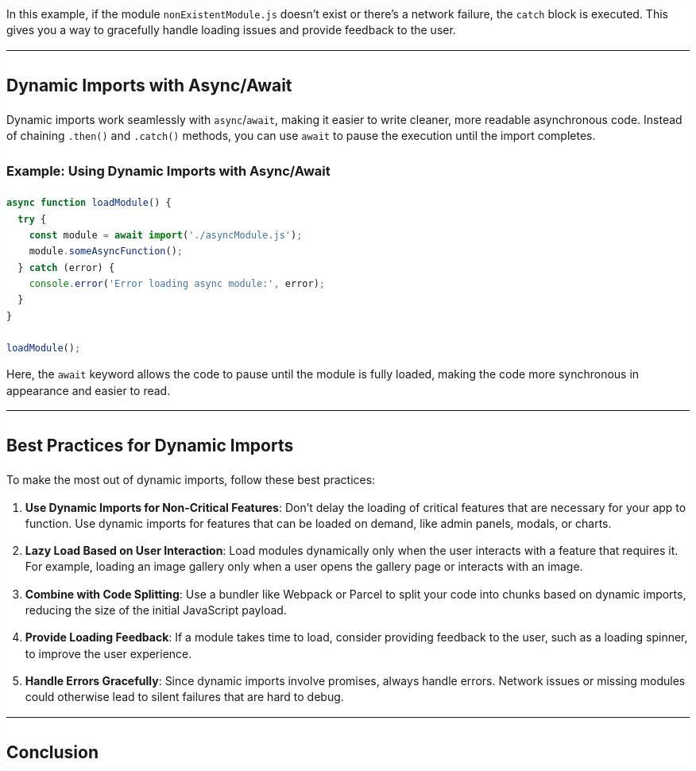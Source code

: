 In this example, if the module `nonExistentModule.js` doesn’t exist or there’s a network failure, the `catch` block is executed. This gives you a way to gracefully handle loading issues and provide feedback to the user.

---

## Dynamic Imports with Async/Await

Dynamic imports work seamlessly with `async`/`await`, making it easier to write cleaner, more readable asynchronous code. Instead of chaining `.then()` and `.catch()` methods, you can use `await` to pause the execution until the import completes.

### Example: Using Dynamic Imports with Async/Await
```javascript
async function loadModule() {
  try {
    const module = await import('./asyncModule.js');
    module.someAsyncFunction();
  } catch (error) {
    console.error('Error loading async module:', error);
  }
}

loadModule();
```

Here, the `await` keyword allows the code to pause until the module is fully loaded, making the code more synchronous in appearance and easier to read.

---

## Best Practices for Dynamic Imports

To make the most out of dynamic imports, follow these best practices:

1. **Use Dynamic Imports for Non-Critical Features**: Don’t delay the loading of critical features that are necessary for your app to function. Use dynamic imports for features that can be loaded on demand, like admin panels, modals, or charts.

2. **Lazy Load Based on User Interaction**: Load modules dynamically only when the user interacts with a feature that requires it. For example, loading an image gallery only when a user opens the gallery page or interacts with an image.

3. **Combine with Code Splitting**: Use a bundler like Webpack or Parcel to split your code into chunks based on dynamic imports, reducing the size of the initial JavaScript payload.

4. **Provide Loading Feedback**: If a module takes time to load, consider providing feedback to the user, such as a loading spinner, to improve the user experience.

5. **Handle Errors Gracefully**: Since dynamic imports involve promises, always handle errors. Network issues or missing modules could otherwise lead to silent failures that are hard to debug.

---

## Conclusion
